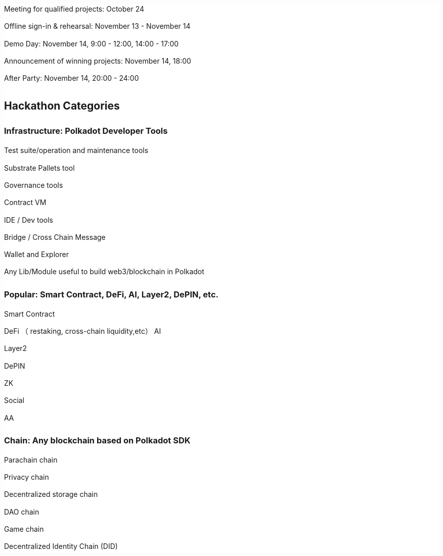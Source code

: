 Meeting for qualified projects: October 24

Offline sign-in & rehearsal: November 13 - November 14

Demo Day: November 14, 9:00 - 12:00, 14:00 - 17:00

Announcement of winning projects: November 14, 18:00

After Party: November 14, 20:00 - 24:00

## Hackathon Categories

### Infrastructure: Polkadot Developer Tools

Test suite/operation and maintenance tools

Substrate Pallets tool

Governance tools

Contract VM

IDE / Dev tools

Bridge / Cross Chain Message

Wallet and Explorer

Any Lib/Module useful to build web3/blockchain in Polkadot

### Popular: Smart Contract, DeFi, AI, Layer2, DePIN, etc.

Smart Contract 

DeFi （ restaking, cross-chain liquidity,etc）
AI

Layer2

DePIN

ZK

Social

AA 

### Chain: Any blockchain based on Polkadot SDK

Parachain chain

Privacy chain

Decentralized storage chain

DAO chain

Game chain

Decentralized Identity Chain (DID)
